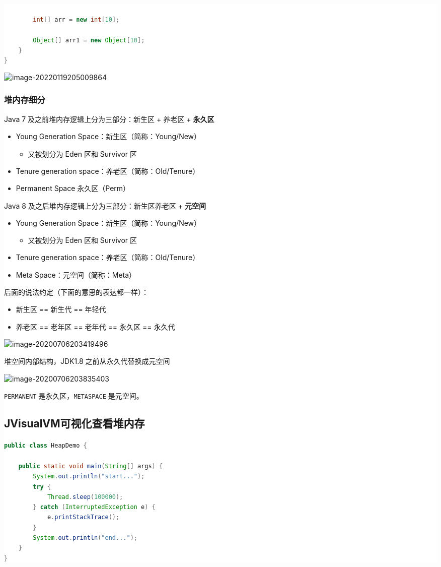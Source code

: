 ```java

        int[] arr = new int[10];

        Object[] arr1 = new Object[10];
    }
}
```

![image-20220119205009864](https://fastly.jsdelivr.net/gh/Kele-Bingtang/static/img/Java/20220119205010.png)

### 堆内存细分

Java 7 及之前堆内存逻辑上分为三部分：新生区 + 养老区 + **永久区**

- Young Generation Space：新生区（简称：Young/New）
    - 又被划分为 Eden 区和 Survivor 区

- Tenure generation space：养老区（简称：Old/Tenure）
- Permanent Space 永久区（Perm）

Java 8 及之后堆内存逻辑上分为三部分：新生区养老区 + **元空间**
- Young Generation Space：新生区（简称：Young/New）
    - 又被划分为 Eden 区和 Survivor 区

- Tenure generation space：养老区（简称：Old/Tenure）
- Meta Space：元空间（简称：Meta）

后面的说法约定（下面的意思的表达都一样）：

- 新生区 == 新生代 == 年轻代

- 养老区 == 老年区 == 老年代 == 永久区 == 永久代

![image-20200706203419496](https://fastly.jsdelivr.net/gh/Kele-Bingtang/static/img/Java/20220116151849.png)

堆空间内部结构，JDK1.8 之前从永久代替换成元空间

![image-20200706203835403](https://fastly.jsdelivr.net/gh/Kele-Bingtang/static/img/Java/20220116151850.png)

`PERMANENT` 是永久区，`METASPACE` 是元空间。

## JVisualVM可视化查看堆内存

```java
public class HeapDemo {

    public static void main(String[] args) {
        System.out.println("start...");
        try {
            Thread.sleep(100000);
        } catch (InterruptedException e) {
            e.printStackTrace();
        }
        System.out.println("end...");
    }
}

```
